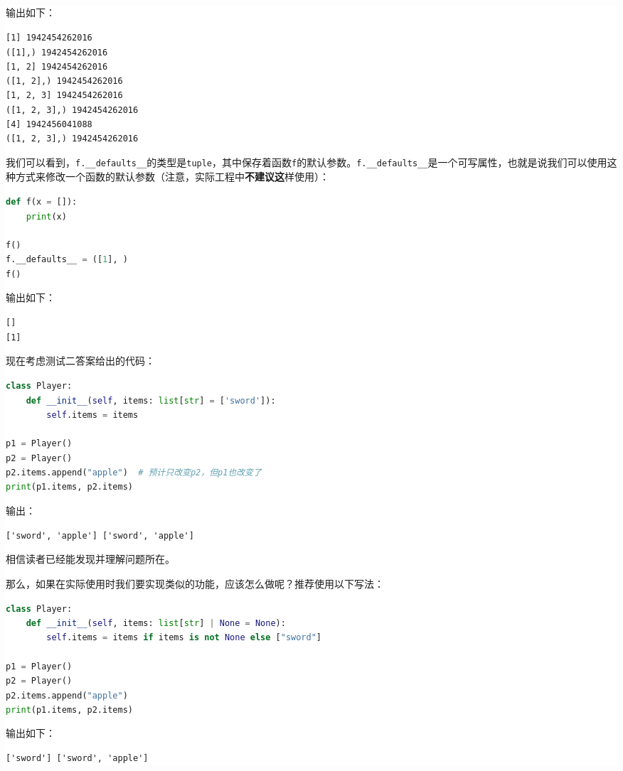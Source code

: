 输出如下：
```output
[1] 1942454262016
([1],) 1942454262016
[1, 2] 1942454262016
([1, 2],) 1942454262016
[1, 2, 3] 1942454262016
([1, 2, 3],) 1942454262016
[4] 1942456041088
([1, 2, 3],) 1942454262016
```
我们可以看到，`f.__defaults__`的类型是`tuple`，其中保存着函数`f`的默认参数。`f.__defaults__`是一个可写属性，也就是说我们可以使用这种方式来修改一个函数的默认参数（注意，实际工程中**不建议这**样使用）：
```Python
def f(x = []):
    print(x)

f()
f.__defaults__ = ([1], )
f()
```
输出如下：
```output
[]
[1]
```

现在考虑测试二答案给出的代码：
```Python
class Player:
    def __init__(self, items: list[str] = ['sword']):
        self.items = items
    
p1 = Player()
p2 = Player()
p2.items.append("apple")  # 预计只改变p2，但p1也改变了
print(p1.items, p2.items)
```
输出：
```output
['sword', 'apple'] ['sword', 'apple']
```
相信读者已经能发现并理解问题所在。

那么，如果在实际使用时我们要实现类似的功能，应该怎么做呢？推荐使用以下写法：
```Python
class Player:
    def __init__(self, items: list[str] | None = None):
        self.items = items if items is not None else ["sword"]

p1 = Player()
p2 = Player()
p2.items.append("apple")
print(p1.items, p2.items)
```
输出如下：
```output
['sword'] ['sword', 'apple']
```
